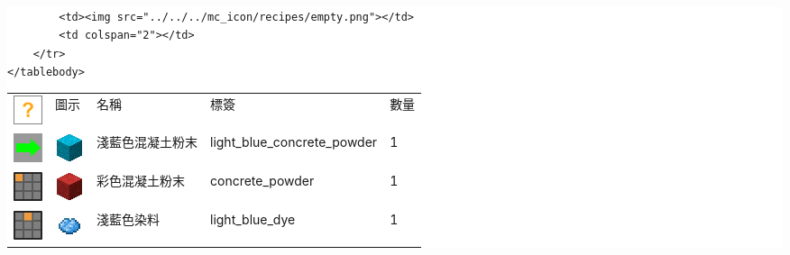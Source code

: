 			<td><img src="../../../mc_icon/recipes/empty.png"></td>
			<td colspan="2"></td>
		</tr>
	</tablebody>
</table>
<table>
	<tablebody>
		<tr>
			<td><img src="../../../mc_icon/recipes/tile.png"></td>
			<td>圖示</td>
			<td>名稱</td>
			<td>標簽</td>
			<td>數量</td>
		</tr>
		<tr>
			<td><img src="../../../mc_icon/recipes/arrow.png"></td>
			<td><img src="../../../mc_icon/buildingBlocks/concrete_powder/light_blue_concrete_powder.png"></td>
			<td>淺藍色混凝土粉末</td>
			<td>light_blue_concrete_powder</td>
			<td>1</td>
		</tr>
		<tr>
			<td><img src="../../../mc_icon/recipes/01.png"></td>
			<td><img src="../../../mc_icon/buildingBlocks/concrete_powder/red_concrete_powder.png"></td>
			<td><a>彩色混凝土粉末</a></td>
			<td><a>concrete_powder</a></td>
			<td>1</td>
		</tr>
		<tr>
			<td><img src="../../../mc_icon/recipes/02.png"></td>
			<td><img src="../../../mc_icon/misc/dye/light_blue_dye.png"></td>
			<td>淺藍色染料</td>
			<td>light_blue_dye</td>
			<td>1</td>
		</tr>
	</tablebody>
</table>
